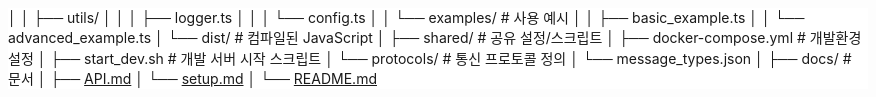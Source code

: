 │   │   ├── utils/
│   │   │   ├── logger.ts
│   │   │   └── config.ts
│   │   └── examples/         # 사용 예시
│   │       ├── basic_example.ts
│   │       └── advanced_example.ts
│   └── dist/                 # 컴파일된 JavaScript
│
├── shared/                   # 공유 설정/스크립트
│   ├── docker-compose.yml    # 개발환경 설정
│   ├── start_dev.sh         # 개발 서버 시작 스크립트
│   └── protocols/           # 통신 프로토콜 정의
│       └── message_types.json
│
├── docs/                    # 문서
│   ├── [API.md](http://api.md/)
│   └── [setup.md](http://setup.md/)
│
└── [README.md](http://readme.md/)